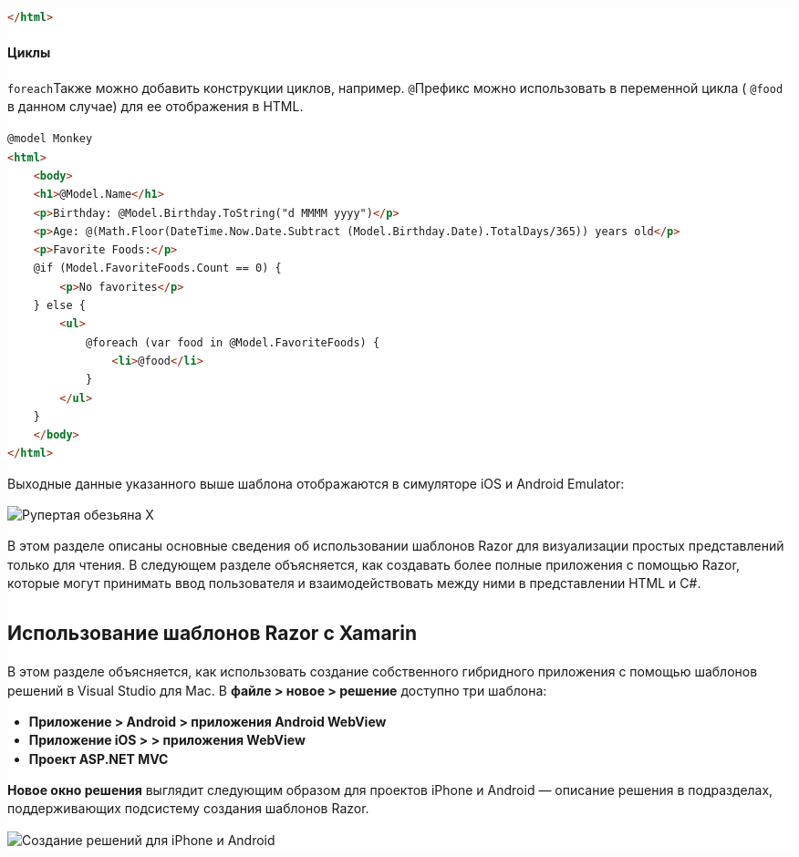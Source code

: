 ```html
</html>
```

#### <a name="loops"></a>Циклы

`foreach`Также можно добавить конструкции циклов, например. `@`Префикс можно использовать в переменной цикла ( `@food` в данном случае) для ее отображения в HTML.

```html
@model Monkey
<html>
    <body>
    <h1>@Model.Name</h1>
    <p>Birthday: @Model.Birthday.ToString("d MMMM yyyy")</p>
    <p>Age: @(Math.Floor(DateTime.Now.Date.Subtract (Model.Birthday.Date).TotalDays/365)) years old</p>
    <p>Favorite Foods:</p>
    @if (Model.FavoriteFoods.Count == 0) {
        <p>No favorites</p>
    } else {
        <ul>
            @foreach (var food in @Model.FavoriteFoods) {
                <li>@food</li>
            }
        </ul>
    }
    </body>
</html>
```

Выходные данные указанного выше шаблона отображаются в симуляторе iOS и Android Emulator:

 ![Рупертая обезьяна X](images/image9_520x277.png)

В этом разделе описаны основные сведения об использовании шаблонов Razor для визуализации простых представлений только для чтения. В следующем разделе объясняется, как создавать более полные приложения с помощью Razor, которые могут принимать ввод пользователя и взаимодействовать между ними в представлении HTML и C#.

## <a name="using-razor-templates-with-xamarin"></a>Использование шаблонов Razor с Xamarin

В этом разделе объясняется, как использовать создание собственного гибридного приложения с помощью шаблонов решений в Visual Studio для Mac. В **файле > новое > решение** доступно три шаблона:

- **Приложение > Android > приложения Android WebView**
- **Приложение iOS > > приложения WebView**
- **Проект ASP.NET MVC**

**Новое окно решения** выглядит следующим образом для проектов iPhone и Android — описание решения в подразделах, поддерживающих подсистему создания шаблонов Razor.

 ![Создание решений для iPhone и Android](images/image13_1139x959.png)
